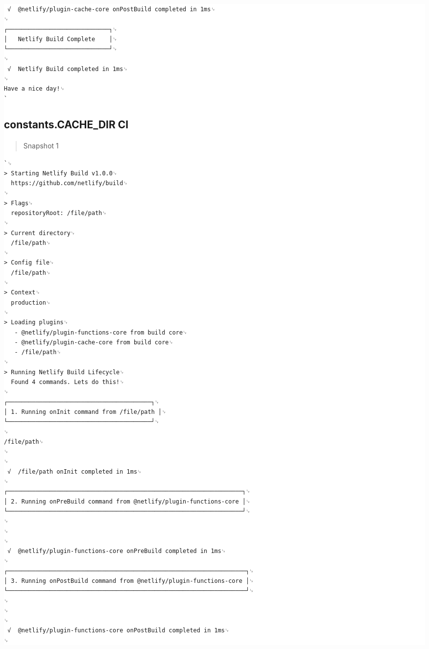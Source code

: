      √  @netlify/plugin-cache-core onPostBuild completed in 1ms␊
    ␊
    ┌─────────────────────────────┐␊
    │   Netlify Build Complete    │␊
    └─────────────────────────────┘␊
    ␊
     √  Netlify Build completed in 1ms␊
    ␊
    Have a nice day!␊
    `

## constants.CACHE_DIR CI

> Snapshot 1

    `␊
    > Starting Netlify Build v1.0.0␊
      https://github.com/netlify/build␊
    ␊
    > Flags␊
      repositoryRoot: /file/path␊
    ␊
    > Current directory␊
      /file/path␊
    ␊
    > Config file␊
      /file/path␊
    ␊
    > Context␊
      production␊
    ␊
    > Loading plugins␊
       - @netlify/plugin-functions-core from build core␊
       - @netlify/plugin-cache-core from build core␊
       - /file/path␊
    ␊
    > Running Netlify Build Lifecycle␊
      Found 4 commands. Lets do this!␊
    ␊
    ┌─────────────────────────────────────────┐␊
    │ 1. Running onInit command from /file/path │␊
    └─────────────────────────────────────────┘␊
    ␊
    /file/path␊
    ␊
    ␊
     √  /file/path onInit completed in 1ms␊
    ␊
    ┌───────────────────────────────────────────────────────────────────┐␊
    │ 2. Running onPreBuild command from @netlify/plugin-functions-core │␊
    └───────────────────────────────────────────────────────────────────┘␊
    ␊
    ␊
    ␊
     √  @netlify/plugin-functions-core onPreBuild completed in 1ms␊
    ␊
    ┌────────────────────────────────────────────────────────────────────┐␊
    │ 3. Running onPostBuild command from @netlify/plugin-functions-core │␊
    └────────────────────────────────────────────────────────────────────┘␊
    ␊
    ␊
    ␊
     √  @netlify/plugin-functions-core onPostBuild completed in 1ms␊
    ␊